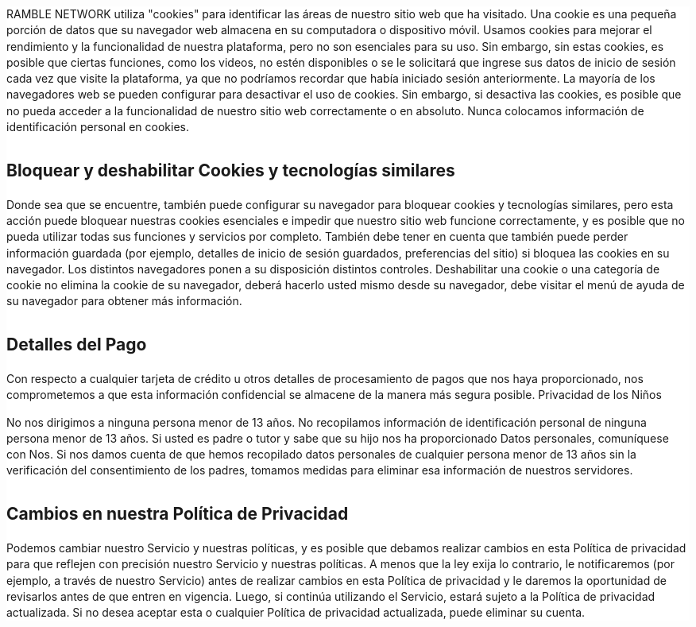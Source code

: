 RAMBLE NETWORK utiliza "cookies" para identificar las áreas de nuestro sitio web que ha visitado. Una cookie es una
pequeña porción de datos que su navegador web almacena en su computadora o dispositivo móvil. Usamos cookies para
mejorar el rendimiento y la funcionalidad de nuestra plataforma, pero no son esenciales para su uso. Sin embargo, sin estas
cookies, es posible que ciertas funciones, como los videos, no estén disponibles o se le solicitará que ingrese sus datos de
inicio de sesión cada vez que visite la plataforma, ya que no podríamos recordar que había iniciado sesión anteriormente. La
mayoría de los navegadores web se pueden configurar para desactivar el uso de cookies. Sin embargo, si desactiva las
cookies, es posible que no pueda acceder a la funcionalidad de nuestro sitio web correctamente o en absoluto. Nunca
colocamos información de identificación personal en cookies.


## **Bloquear y deshabilitar Cookies y tecnologías similares**
Donde sea que se encuentre, también puede configurar su navegador para bloquear cookies y tecnologías similares, pero esta
acción puede bloquear nuestras cookies esenciales e impedir que nuestro sitio web funcione correctamente, y es posible que
no pueda utilizar todas sus funciones y servicios por completo. También debe tener en cuenta que también puede perder
información guardada (por ejemplo, detalles de inicio de sesión guardados, preferencias del sitio) si bloquea las cookies en su
navegador. Los distintos navegadores ponen a su disposición distintos controles. Deshabilitar una cookie o una categoría de
cookie no elimina la cookie de su navegador, deberá hacerlo usted mismo desde su navegador, debe visitar el menú de ayuda
de su navegador para obtener más información.


## **Detalles del Pago**
Con respecto a cualquier tarjeta de crédito u otros detalles de procesamiento de pagos que nos haya proporcionado, nos
comprometemos a que esta información confidencial se almacene de la manera más segura posible.
Privacidad de los Niños

No nos dirigimos a ninguna persona menor de 13 años. No recopilamos información de identificación personal de ninguna
persona menor de 13 años. Si usted es padre o tutor y sabe que su hijo nos ha proporcionado Datos personales, comuníquese
con Nos. Si nos damos cuenta de que hemos recopilado datos personales de cualquier persona menor de 13 años sin la
verificación del consentimiento de los padres, tomamos medidas para eliminar esa información de nuestros servidores.


## **Cambios en nuestra Política de Privacidad**
Podemos cambiar nuestro Servicio y nuestras políticas, y es posible que debamos realizar cambios en esta Política de
privacidad para que reflejen con precisión nuestro Servicio y nuestras políticas. A menos que la ley exija lo contrario, le
notificaremos (por ejemplo, a través de nuestro Servicio) antes de realizar cambios en esta Política de privacidad y le daremos
la oportunidad de revisarlos antes de que entren en vigencia. Luego, si continúa utilizando el Servicio, estará sujeto a la Política
de privacidad actualizada. Si no desea aceptar esta o cualquier Política de privacidad actualizada, puede eliminar su cuenta.
